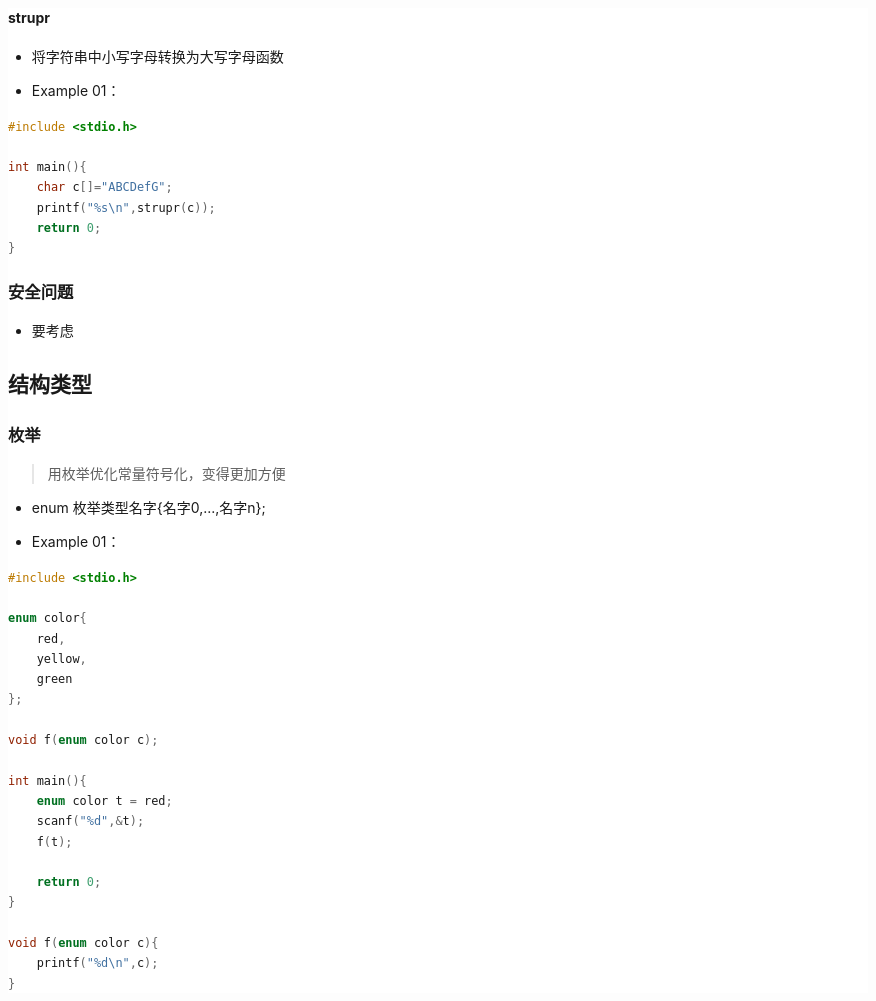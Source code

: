 #### strupr

* 将字符串中小写字母转换为大写字母函数

* Example 01：

```c
#include <stdio.h> 

int main(){
	char c[]="ABCDefG";
	printf("%s\n",strupr(c));
	return 0;
}
```



### 安全问题

* 要考虑



## 结构类型

### 枚举

> 用枚举优化常量符号化，变得更加方便

* enum 枚举类型名字{名字0,...,名字n};

* Example 01：

```c
#include <stdio.h> 

enum color{
	red,
	yellow,
	green
};

void f(enum color c);

int main(){
	enum color t = red;
	scanf("%d",&t);
	f(t);
	
	return 0;
}

void f(enum color c){
	printf("%d\n",c);
}
```

